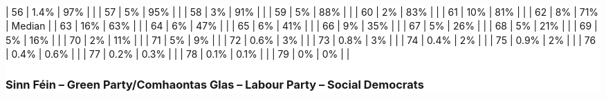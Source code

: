 | 56 | 1.4% | 97% |  |
| 57 | 5% | 95% |  |
| 58 | 3% | 91% |  |
| 59 | 5% | 88% |  |
| 60 | 2% | 83% |  |
| 61 | 10% | 81% |  |
| 62 | 8% | 71% | Median |
| 63 | 16% | 63% |  |
| 64 | 6% | 47% |  |
| 65 | 6% | 41% |  |
| 66 | 9% | 35% |  |
| 67 | 5% | 26% |  |
| 68 | 5% | 21% |  |
| 69 | 5% | 16% |  |
| 70 | 2% | 11% |  |
| 71 | 5% | 9% |  |
| 72 | 0.6% | 3% |  |
| 73 | 0.8% | 3% |  |
| 74 | 0.4% | 2% |  |
| 75 | 0.9% | 2% |  |
| 76 | 0.4% | 0.6% |  |
| 77 | 0.2% | 0.3% |  |
| 78 | 0.1% | 0.1% |  |
| 79 | 0% | 0% |  |

### Sinn Féin – Green Party/Comhaontas Glas – Labour Party – Social Democrats
